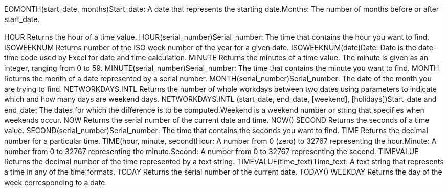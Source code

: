 EOMONTH(start_date, months)Start_date: A date that represents the starting date.Months: The number of months before or after start_date.</td></tr>
<tr>
<td>
HOUR</td><td>
Returns the hour of a time value.</td><td>
HOUR(serial_number)Serial_number: The time that contains the hour you want to find.</td></tr>
<tr>
<td>
ISOWEEKNUM</td><td>
Returns number of the ISO week number of the year for a given date.</td><td>
ISOWEEKNUM(date)Date: Date is the date-time code used by Excel for date and time calculation.</td></tr>
<tr>
<td>
MINUTE</td><td>
Returns the minutes of a time value. The minute is given as an integer, ranging from 0 to 59.</td><td>
MINUTE(serial_number)Serial_number: The time that contains the minute you want to find.</td></tr>
<tr>
<td>
MONTH</td><td>
Returns the month of a date represented by a serial number.</td><td>
MONTH(serial_number)Serial_number: The date of the month you are trying to find.</td></tr>
<tr>
<td>
NETWORKDAYS.INTL</td><td>
Returns the number of whole workdays between two dates using parameters to indicate which and how many days are weekend days.</td><td>
NETWORKDAYS.INTL (start_date, end_date, [weekend], [holidays])Start_date and end_date: The dates for which the difference is to be computed.Weekend is a weekend number or string that specifies when weekends occur.</td></tr>
<tr>
<td>
NOW</td><td>
Returns the serial number of the current date and time.</td><td>
NOW()</td></tr>
<tr>
<td>
SECOND</td><td>
Returns the seconds of a time value.</td><td>
SECOND(serial_number)Serial_number: The time that contains the seconds you want to find.</td></tr>
<tr>
<td>
TIME</td><td>
Returns the decimal number for a particular time.</td><td>
TIME(hour, minute, second)Hour: A number from 0 (zero) to 32767 representing the hour.Minute: A number from 0 to 32767 representing the minute.Second: A number from 0 to 32767 representing the second.</td></tr>
<tr>
<td>
TIMEVALUE</td><td>
Returns the decimal number of the time represented by a text string.</td><td>
TIMEVALUE(time_text)Time_text: A text string that represents a time in any of the time formats.</td></tr>
<tr>
<td>
TODAY</td><td>
Returns the serial number of the current date.</td><td>
TODAY()</td></tr>
<tr>
<td>
WEEKDAY</td><td>
Returns the day of the week corresponding to a date.</td><td>